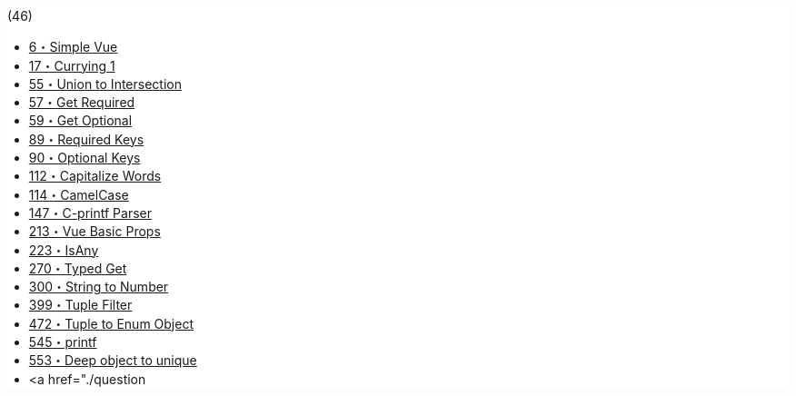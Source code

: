 (46)</h3><ul><li><a href="./questions/00006-hard-simple-vue/README.md" target="_blank">6・Simple Vue</a> </li><li><a href="./questions/00017-hard-currying-1/README.md" target="_blank">17・Currying 1</a> </li><li><a href="./questions/00055-hard-union-to-intersection/README.md" target="_blank">55・Union to Intersection</a> </li><li><a href="./questions/00057-hard-get-required/README.md" target="_blank">57・Get Required</a> </li><li><a href="./questions/00059-hard-get-optional/README.md" target="_blank">59・Get Optional</a> </li><li><a href="./questions/00089-hard-required-keys/README.md" target="_blank">89・Required Keys</a> </li><li><a href="./questions/00090-hard-optional-keys/README.md" target="_blank">90・Optional Keys</a> </li><li><a href="./questions/00112-hard-capitalizewords/README.md" target="_blank">112・Capitalize Words</a> </li><li><a href="./questions/00114-hard-camelcase/README.md" target="_blank">114・CamelCase</a> </li><li><a href="./questions/00147-hard-c-printf-parser/README.md" target="_blank">147・C-printf Parser</a> </li><li><a href="./questions/00213-hard-vue-basic-props/README.md" target="_blank">213・Vue Basic Props</a> </li><li><a href="./questions/00223-hard-isany/README.md" target="_blank">223・IsAny</a> </li><li><a href="./questions/00270-hard-typed-get/README.md" target="_blank">270・Typed Get</a> </li><li><a href="./questions/00300-hard-string-to-number/README.md" target="_blank">300・String to Number</a> </li><li><a href="./questions/00399-hard-tuple-filter/README.md" target="_blank">399・Tuple Filter</a> </li><li><a href="./questions/00472-hard-tuple-to-enum-object/README.md" target="_blank">472・Tuple to Enum Object</a> </li><li><a href="./questions/00545-hard-printf/README.md" target="_blank">545・printf</a> </li><li><a href="./questions/00553-hard-deep-object-to-unique/README.md" target="_blank">553・Deep object to unique</a> </li><li><a href="./question